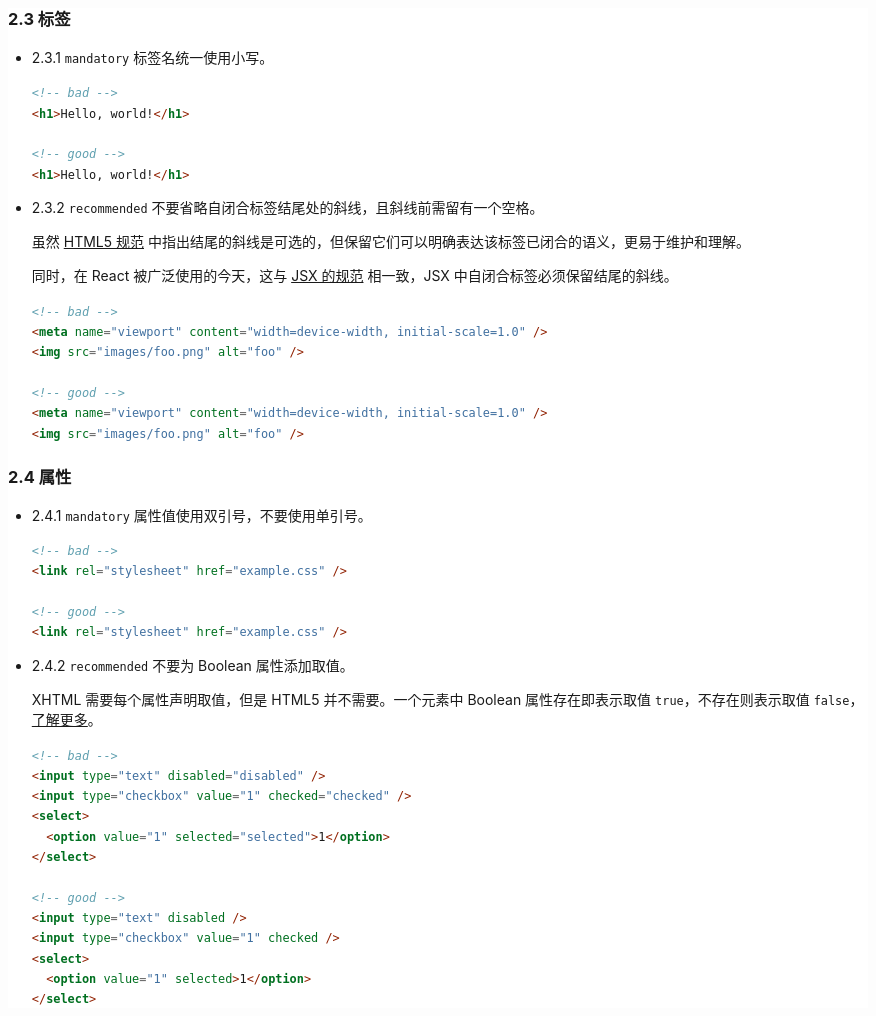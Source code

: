 ### 2.3 标签

- 2.3.1 `mandatory` 标签名统一使用小写。

  ```html
  <!-- bad -->
  <h1>Hello, world!</h1>

  <!-- good -->
  <h1>Hello, world!</h1>
  ```

- 2.3.2 `recommended` 不要省略自闭合标签结尾处的斜线，且斜线前需留有一个空格。

  虽然 [HTML5 规范](https://dev.w3.org/html5/spec-author-view/syntax.html#syntax-start-tag) 中指出结尾的斜线是可选的，但保留它们可以明确表达该标签已闭合的语义，更易于维护和理解。

  同时，在 React 被广泛使用的今天，这与 [JSX 的规范](https://react-cn.github.io/react/tips/self-closing-tag.html) 相一致，JSX 中自闭合标签必须保留结尾的斜线。

  ```html
  <!-- bad -->
  <meta name="viewport" content="width=device-width, initial-scale=1.0" />
  <img src="images/foo.png" alt="foo" />

  <!-- good -->
  <meta name="viewport" content="width=device-width, initial-scale=1.0" />
  <img src="images/foo.png" alt="foo" />
  ```

### 2.4 属性

- 2.4.1 `mandatory` 属性值使用双引号，不要使用单引号。

  ```html
  <!-- bad -->
  <link rel="stylesheet" href="example.css" />

  <!-- good -->
  <link rel="stylesheet" href="example.css" />
  ```

- 2.4.2 `recommended` 不要为 Boolean 属性添加取值。

  XHTML 需要每个属性声明取值，但是 HTML5 并不需要。一个元素中 Boolean 属性存在即表示取值 `true`，不存在则表示取值 `false`，[了解更多](http://www.whatwg.org/specs/web-apps/current-work/multipage/common-microsyntaxes.html#boolean-attributes)。

  ```html
  <!-- bad -->
  <input type="text" disabled="disabled" />
  <input type="checkbox" value="1" checked="checked" />
  <select>
    <option value="1" selected="selected">1</option>
  </select>

  <!-- good -->
  <input type="text" disabled />
  <input type="checkbox" value="1" checked />
  <select>
    <option value="1" selected>1</option>
  </select>
  ```
